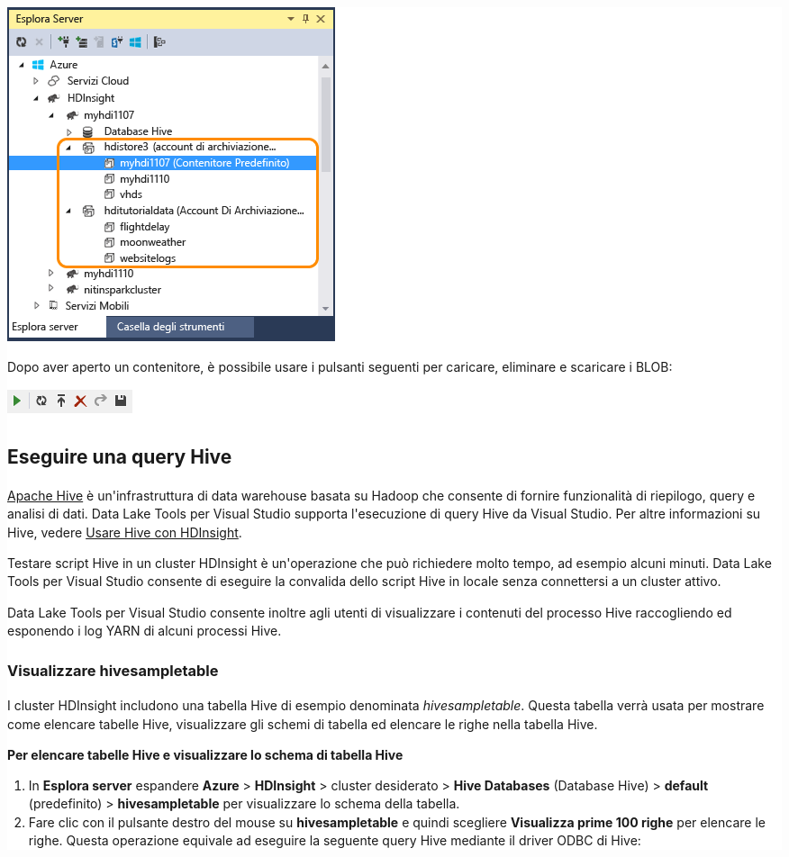 ![Elenco di risorse collegate in Esplora server di Strumenti Data Lake per Visual Studio](./media/hdinsight-hadoop-visual-studio-tools-get-started/hdinsight.visual.studio.tools.linked.resources.png "Elenco di risorse collegate")

Dopo aver aperto un contenitore, è possibile usare i pulsanti seguenti per caricare, eliminare e scaricare i BLOB:

![Operazioni sui BLOB in Esplora Server per Data Lake Tools per Visual Studio](./media/hdinsight-hadoop-visual-studio-tools-get-started/hdinsight.visual.studio.tools.blob.operations.png "Caricare, eliminare e scaricare BLOB")

## <a name="run-a-hive-query"></a>Eseguire una query Hive
[Apache Hive](http://hive.apache.org) è un'infrastruttura di data warehouse basata su Hadoop che consente di fornire funzionalità di riepilogo, query e analisi di dati. Data Lake Tools per Visual Studio supporta l'esecuzione di query Hive da Visual Studio. Per altre informazioni su Hive, vedere [Usare Hive con HDInsight](hdinsight-use-hive.md).

Testare script Hive in un cluster HDInsight è un'operazione che può richiedere molto tempo, ad esempio alcuni minuti. Data Lake Tools per Visual Studio consente di eseguire la convalida dello script Hive in locale senza connettersi a un cluster attivo.

Data Lake Tools per Visual Studio consente inoltre agli utenti di visualizzare i contenuti del processo Hive raccogliendo ed esponendo i log YARN di alcuni processi Hive.

### <a name="view-the-hivesampletable"></a>Visualizzare **hivesampletable**
I cluster HDInsight includono una tabella Hive di esempio denominata *hivesampletable*. Questa tabella verrà usata per mostrare come elencare tabelle Hive, visualizzare gli schemi di tabella ed elencare le righe nella tabella Hive.

**Per elencare tabelle Hive e visualizzare lo schema di tabella Hive**

1. In **Esplora server** espandere **Azure** > **HDInsight** > cluster desiderato > **Hive Databases** (Database Hive) > **default** (predefinito) > **hivesampletable** per visualizzare lo schema della tabella.
2. Fare clic con il pulsante destro del mouse su **hivesampletable** e quindi scegliere **Visualizza prime 100 righe** per elencare le righe. Questa operazione equivale ad eseguire la seguente query Hive mediante il driver ODBC di Hive:
   